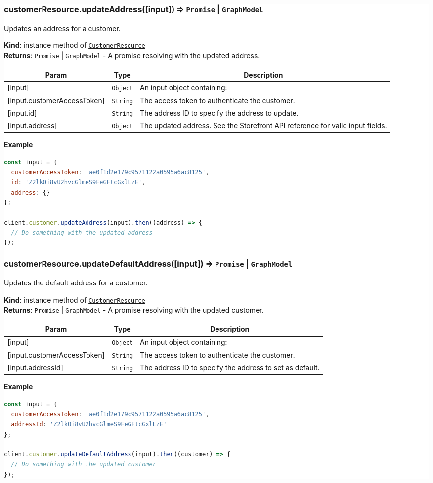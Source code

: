 ### customerResource.updateAddress([input]) ⇒ <code>Promise</code> \| <code>GraphModel</code>
Updates an address for a customer.

**Kind**: instance method of [<code>CustomerResource</code>](#CustomerResource)  
**Returns**: <code>Promise</code> \| <code>GraphModel</code> - A promise resolving with the updated address.  

| Param | Type | Description |
| --- | --- | --- |
| [input] | <code>Object</code> | An input object containing: |
| [input.customerAccessToken] | <code>String</code> | The access token to authenticate the customer. |
| [input.id] | <code>String</code> | The address ID to specify the address to update. |
| [input.address] | <code>Object</code> | The updated address. See the [Storefront API reference](https://help.shopify.com/api/storefront-api/reference/input_object/mailingaddressinput) for valid input fields. |

**Example**  
```js
const input = {
  customerAccessToken: 'ae0f1d2e179c9571122a0595a6ac8125',
  id: 'Z2lkOi8vU2hvcGlmeS9FeGFtcGxlLzE',
  address: {}
};

client.customer.updateAddress(input).then((address) => {
  // Do something with the updated address
});
```
<a name="CustomerResource+updateDefaultAddress"></a>

### customerResource.updateDefaultAddress([input]) ⇒ <code>Promise</code> \| <code>GraphModel</code>
Updates the default address for a customer.

**Kind**: instance method of [<code>CustomerResource</code>](#CustomerResource)  
**Returns**: <code>Promise</code> \| <code>GraphModel</code> - A promise resolving with the updated customer.  

| Param | Type | Description |
| --- | --- | --- |
| [input] | <code>Object</code> | An input object containing: |
| [input.customerAccessToken] | <code>String</code> | The access token to authenticate the customer. |
| [input.addressId] | <code>String</code> | The address ID to specify the address to set as default. |

**Example**  
```js
const input = {
  customerAccessToken: 'ae0f1d2e179c9571122a0595a6ac8125',
  addressId: 'Z2lkOi8vU2hvcGlmeS9FeGFtcGxlLzE'
};

client.customer.updateDefaultAddress(input).then((customer) => {
  // Do something with the updated customer
});
```
<a name="CustomerResource+recover"></a>
